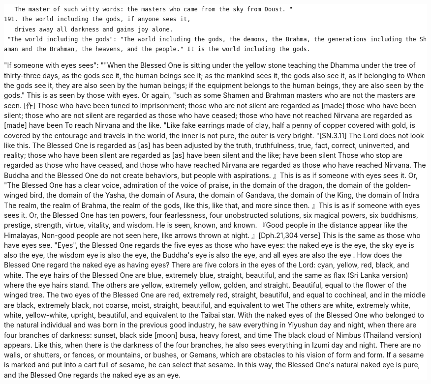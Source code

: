        The master of such witty words: the masters who came from the sky from Doust. "
    191. The world including the gods, if anyone sees it,
       drives away all darkness and gains joy alone.
     "The world including the gods": "The world including the gods, the demons, the Brahma, the generations including the Shaman and the Brahman, the heavens, and the people." It is the world including the gods.
"If someone with eyes sees": ""When the Blessed One is sitting under the yellow stone teaching the Dhamma under the tree of thirty-three days, as the gods see it, the human beings see it; as the mankind sees it, the gods also see it, as if belonging to When the gods see it, they are also seen by the human beings; if the equipment belongs to the human beings, they are also seen by the gods." This is as seen by those with eyes. Or again, "such as some Shamen and Brahman masters who are not the masters are seen. [作] Those who have been tuned to imprisonment; those who are not silent are regarded as [made] those who have been silent; those who are not silent are regarded as those who have ceased; those who have not reached Nirvana are regarded as [made] have been To reach Nirvana and the like.
     "Like fake earrings made of clay, half a penny of copper covered with gold,
       is covered by the entourage and travels in the world, the inner is not pure, the outer is very bright. "[SN.3.11]
     The Lord does not look like this. The Blessed One is regarded as [as] has been adjusted by the truth, truthfulness, true, fact, correct, uninverted, and reality; those who have been silent are regarded as [as] have been silent and the like; have been silent Those who stop are regarded as those who have ceased, and those who have reached Nirvana are regarded as those who have reached Nirvana. The Buddha and the Blessed One do not create behaviors, but people with aspirations. 』This is as if someone with eyes sees it.
Or, "The Blessed One has a clear voice, admiration of the voice of praise, in the domain of the dragon, the domain of the golden-winged bird, the domain of the Yasha, the domain of Asura, the domain of Gandava, the domain of the King, the domain of Indra The realm, the realm of Brahma, the realm of the gods, like this, like that, and more since then. 』This is as if someone with eyes sees it.
     Or, the Blessed One has ten powers, four fearlessness, four unobstructed solutions, six magical powers, six buddhisms, prestige, strength, virtue, vitality, and wisdom. He is seen, known, and known.
    『Good people in the distance appear like the Himalayas,
       Non-good people are not seen here, like arrows thrown at night. 』[Dph.21,304 verse]
     This is the same as those who have eyes see.
"Eyes", the Blessed One regards the five eyes as those who have eyes: the naked eye is the eye, the sky eye is also the eye, the wisdom eye is also the eye, the Buddha's eye is also the eye, and all eyes are also the eye .
     How does the Blessed One regard the naked eye as having eyes? There are five colors in the eyes of the Lord: cyan, yellow, red, black, and white. The eye hairs of the Blessed One are blue, extremely blue, straight, beautiful, and the same as flax (Sri Lanka version) where the eye hairs stand. The others are yellow, extremely yellow, golden, and straight. Beautiful, equal to the flower of the winged tree. The two eyes of the Blessed One are red, extremely red, straight, beautiful, and equal to cochineal, and in the middle are black, extremely black, not coarse, moist, straight, beautiful, and equivalent to wet The others are white, extremely white, white, yellow-white, upright, beautiful, and equivalent to the Taibai star. With the naked eyes of the Blessed One who belonged to the natural individual and was born in the previous good industry, he saw everything in Yiyushun day and night, when there are four branches of darkness: sunset, black side [moon] busa, heavy forest, and time The black cloud of Nimbus (Thailand version) appears. Like this, when there is the darkness of the four branches, he also sees everything in Izumi day and night. There are no walls, or shutters, or fences, or mountains, or bushes, or Gemans, which are obstacles to his vision of form and form. If a sesame is marked and put into a cart full of sesame, he can select that sesame. In this way, the Blessed One's natural naked eye is pure, and the Blessed One regards the naked eye as an eye.